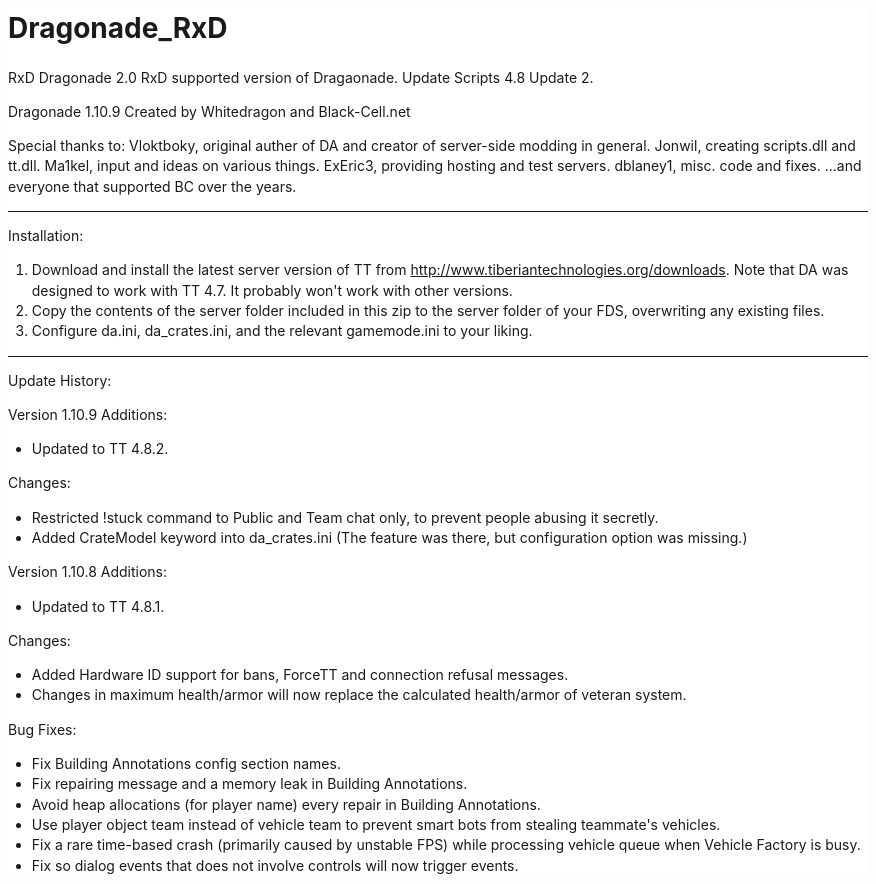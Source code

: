 # Dragonade_RxD

RxD Dragonade 2.0
RxD supported version of Dragaonade. 
Update Scripts 4.8 Update 2.

Dragonade 1.10.9
Created by Whitedragon and Black-Cell.net

Special thanks to:
Vloktboky, original auther of DA and creator of server-side modding in general.
Jonwil, creating scripts.dll and tt.dll.
Ma1kel, input and ideas on various things.
ExEric3, providing hosting and test servers.
dblaney1, misc. code and fixes.
...and everyone that supported BC over the years.


--------------------------------------------------------------------------------------------------------------------------------------------------------------


Installation:

1. Download and install the latest server version of TT from http://www.tiberiantechnologies.org/downloads. 
   Note that DA was designed to work with TT 4.7. It probably won't work with other versions.
2. Copy the contents of the server folder included in this zip to the server folder of your FDS, overwriting any existing files.
3. Configure da.ini, da_crates.ini, and the relevant gamemode.ini to your liking.


--------------------------------------------------------------------------------------------------------------------------------------------------------------


Update History:

Version 1.10.9
  Additions:
   - Updated to TT 4.8.2.

  Changes:
   - Restricted !stuck command to Public and Team chat only, to prevent people abusing it secretly.
   - Added CrateModel keyword into da_crates.ini (The feature was there, but configuration option was missing.)

Version 1.10.8
  Additions:
   - Updated to TT 4.8.1.

  Changes:
   - Added Hardware ID support for bans, ForceTT and connection refusal messages.
   - Changes in maximum health/armor will now replace the calculated health/armor of veteran system.
    
  Bug Fixes:
   - Fix Building Annotations config section names.
   - Fix repairing message and a memory leak in Building Annotations.
   - Avoid heap allocations (for player name) every repair in Building Annotations.
   - Use player object team instead of vehicle team to prevent smart bots from stealing teammate's vehicles.
   - Fix a rare time-based crash (primarily caused by unstable FPS) while processing vehicle queue when Vehicle Factory is busy.
   - Fix so dialog events that does not involve controls will now trigger events.
